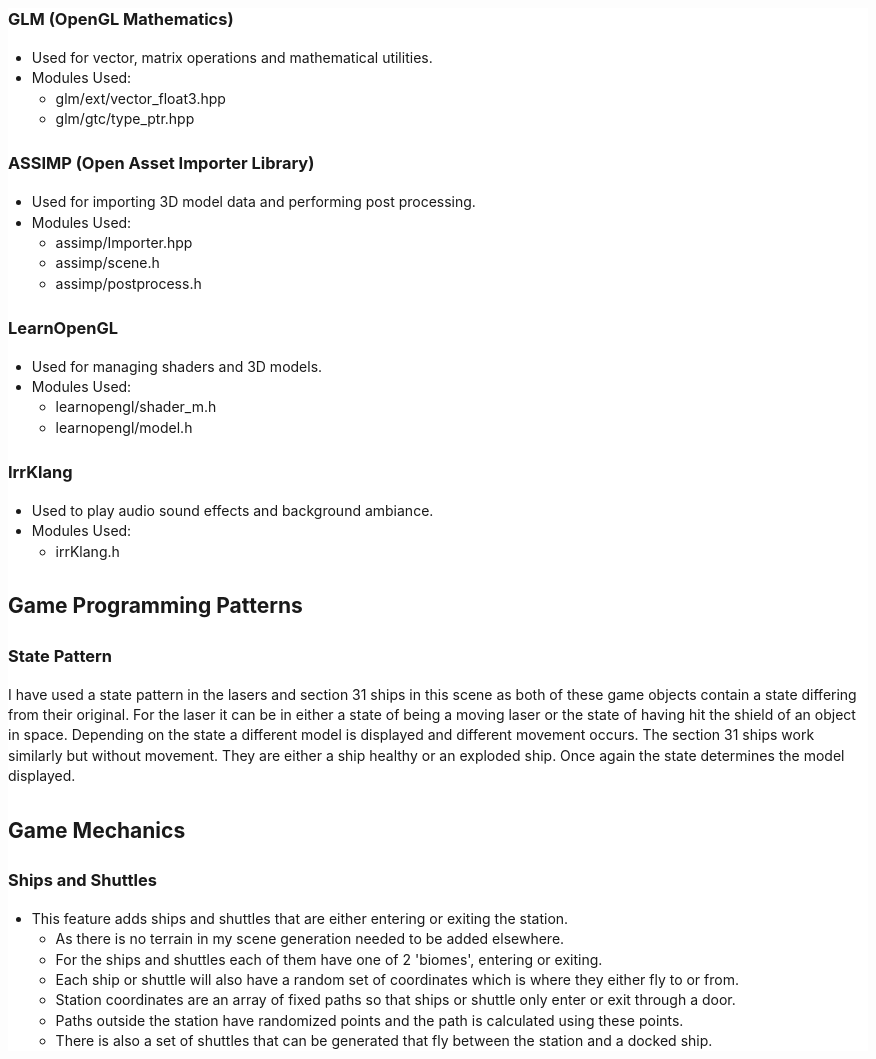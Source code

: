### GLM (OpenGL Mathematics)

- Used for vector, matrix operations and mathematical utilities.
- Modules Used:
	- glm/ext/vector_float3.hpp
	- glm/gtc/type_ptr.hpp

### ASSIMP (Open Asset Importer Library)

- Used for importing 3D model data and performing post processing.
- Modules Used:
	- assimp/Importer.hpp
	- assimp/scene.h
	- assimp/postprocess.h

### LearnOpenGL

- Used for managing shaders and 3D models.
- Modules Used:
	- learnopengl/shader_m.h
	- learnopengl/model.h

### IrrKlang

- Used to play audio sound effects and background ambiance.
- Modules Used:
	- irrKlang.h

## Game Programming Patterns

### State Pattern

I have used a state pattern in the lasers and section 31 ships in this scene as both of these game objects contain a state differing from their original.
For the laser it can be in either a state of being a moving laser or the state of having hit the shield of an object in space.
Depending on the state a different model is displayed and different movement occurs.
The section 31 ships work similarly but without movement. They are either a ship healthy or an exploded ship.
Once again the state determines the model displayed.

## Game Mechanics

### Ships and Shuttles

- This feature adds ships and shuttles that are either entering or exiting the station.
	- As there is no terrain in my scene generation needed to be added elsewhere.
	- For the ships and shuttles each of them have one of 2 'biomes', entering or exiting.
	- Each ship or shuttle will also have a random set of coordinates which is where they either fly to or from.
	- Station coordinates are an array of fixed paths so that ships or shuttle only enter or exit through a door.
	- Paths outside the station have randomized points and the path is calculated using these points.
	- There is also a set of shuttles that can be generated that fly between the station and a docked ship.
